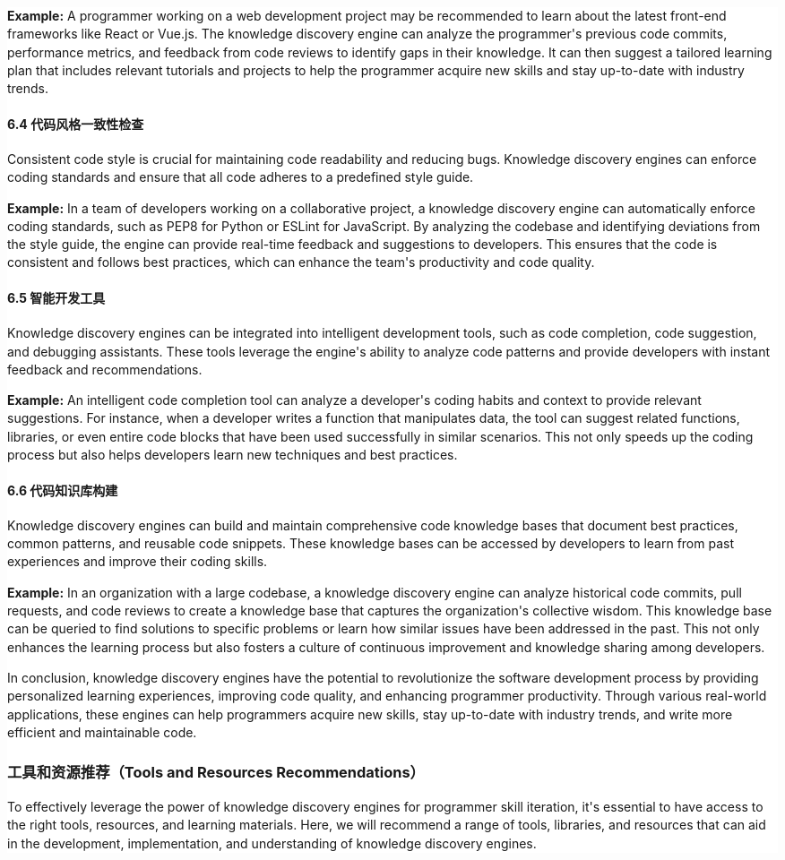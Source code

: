 **Example:**
A programmer working on a web development project may be recommended to learn about the latest front-end frameworks like React or Vue.js. The knowledge discovery engine can analyze the programmer's previous code commits, performance metrics, and feedback from code reviews to identify gaps in their knowledge. It can then suggest a tailored learning plan that includes relevant tutorials and projects to help the programmer acquire new skills and stay up-to-date with industry trends.

#### 6.4 代码风格一致性检查

Consistent code style is crucial for maintaining code readability and reducing bugs. Knowledge discovery engines can enforce coding standards and ensure that all code adheres to a predefined style guide.

**Example:**
In a team of developers working on a collaborative project, a knowledge discovery engine can automatically enforce coding standards, such as PEP8 for Python or ESLint for JavaScript. By analyzing the codebase and identifying deviations from the style guide, the engine can provide real-time feedback and suggestions to developers. This ensures that the code is consistent and follows best practices, which can enhance the team's productivity and code quality.

#### 6.5 智能开发工具

Knowledge discovery engines can be integrated into intelligent development tools, such as code completion, code suggestion, and debugging assistants. These tools leverage the engine's ability to analyze code patterns and provide developers with instant feedback and recommendations.

**Example:**
An intelligent code completion tool can analyze a developer's coding habits and context to provide relevant suggestions. For instance, when a developer writes a function that manipulates data, the tool can suggest related functions, libraries, or even entire code blocks that have been used successfully in similar scenarios. This not only speeds up the coding process but also helps developers learn new techniques and best practices.

#### 6.6 代码知识库构建

Knowledge discovery engines can build and maintain comprehensive code knowledge bases that document best practices, common patterns, and reusable code snippets. These knowledge bases can be accessed by developers to learn from past experiences and improve their coding skills.

**Example:**
In an organization with a large codebase, a knowledge discovery engine can analyze historical code commits, pull requests, and code reviews to create a knowledge base that captures the organization's collective wisdom. This knowledge base can be queried to find solutions to specific problems or learn how similar issues have been addressed in the past. This not only enhances the learning process but also fosters a culture of continuous improvement and knowledge sharing among developers.

In conclusion, knowledge discovery engines have the potential to revolutionize the software development process by providing personalized learning experiences, improving code quality, and enhancing programmer productivity. Through various real-world applications, these engines can help programmers acquire new skills, stay up-to-date with industry trends, and write more efficient and maintainable code.

### 工具和资源推荐（Tools and Resources Recommendations）

To effectively leverage the power of knowledge discovery engines for programmer skill iteration, it's essential to have access to the right tools, resources, and learning materials. Here, we will recommend a range of tools, libraries, and resources that can aid in the development, implementation, and understanding of knowledge discovery engines.
